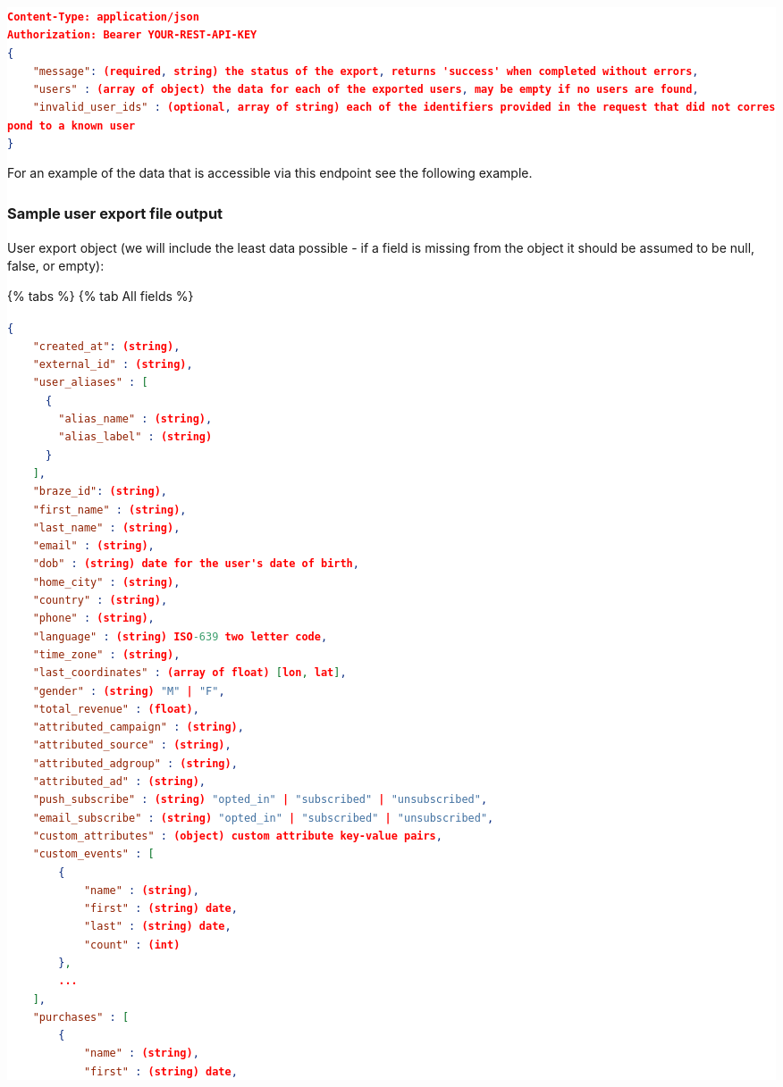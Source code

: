 ```json
Content-Type: application/json
Authorization: Bearer YOUR-REST-API-KEY
{
    "message": (required, string) the status of the export, returns 'success' when completed without errors,
    "users" : (array of object) the data for each of the exported users, may be empty if no users are found,
    "invalid_user_ids" : (optional, array of string) each of the identifiers provided in the request that did not correspond to a known user
}
```

For an example of the data that is accessible via this endpoint see the following example.

### Sample user export file output

User export object (we will include the least data possible - if a field is missing from the object it should be assumed to be null, false, or empty):

{% tabs %}
{% tab All fields %}

```json
{
    "created_at": (string),
    "external_id" : (string),
    "user_aliases" : [
      {
        "alias_name" : (string),
        "alias_label" : (string)
      }
    ],
    "braze_id": (string),
    "first_name" : (string),
    "last_name" : (string),
    "email" : (string),
    "dob" : (string) date for the user's date of birth,
    "home_city" : (string),
    "country" : (string),
    "phone" : (string),
    "language" : (string) ISO-639 two letter code,
    "time_zone" : (string),
    "last_coordinates" : (array of float) [lon, lat],
    "gender" : (string) "M" | "F",
    "total_revenue" : (float),
    "attributed_campaign" : (string),
    "attributed_source" : (string),
    "attributed_adgroup" : (string),
    "attributed_ad" : (string),
    "push_subscribe" : (string) "opted_in" | "subscribed" | "unsubscribed",
    "email_subscribe" : (string) "opted_in" | "subscribed" | "unsubscribed",
    "custom_attributes" : (object) custom attribute key-value pairs,
    "custom_events" : [
        {
            "name" : (string),
            "first" : (string) date,
            "last" : (string) date,
            "count" : (int)
        },
        ...
    ],
    "purchases" : [
        {
            "name" : (string),
            "first" : (string) date,
```